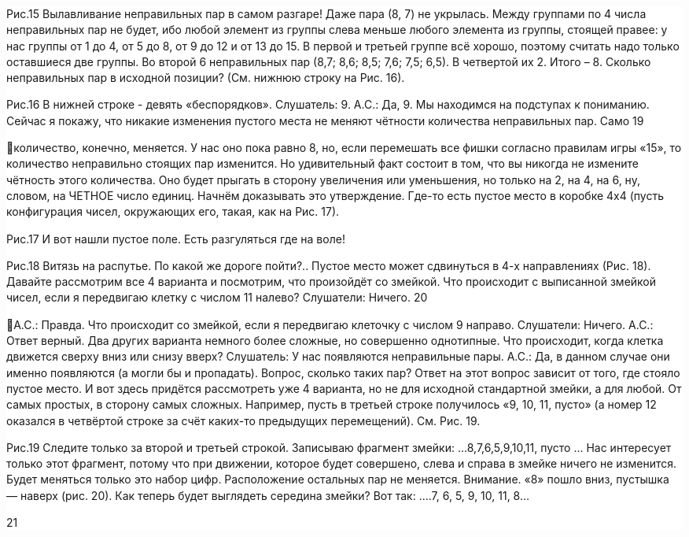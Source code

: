 Рис.15 Вылавливание неправильных пар в самом разгаре! Даже пара (8, 7) не укрылась.
Между группами по 4 числа неправильных пар не будет, ибо любой элемент из группы слева
меньше любого элемента из группы, стоящей правее: у нас группы от 1 до 4, от 5 до 8, от 9 до
12 и от 13 до 15. В первой и третьей группе всё хорошо, поэтому считать надо только
оставшиеся две группы. Во второй 6 неправильных пар (8,7; 8,6; 8,5; 7,6; 7,5; 6,5). В четвертой
их 2. Итого – 8.
Сколько неправильных пар в исходной позиции? (См. нижнюю строку на Рис. 16).

Рис.16 В нижней строке - девять «беспорядков».
Слушатель: 9.
А.С.: Да, 9. Мы находимся на подступах к пониманию. Сейчас я покажу, что никакие
изменения пустого места не меняют чётности количества неправильных пар. Само
19

количество, конечно, меняется. У нас оно пока равно 8, но, если перемешать все фишки
согласно правилам игры «15», то количество неправильно стоящих пар изменится. Но
удивительный факт состоит в том, что вы никогда не измените чётность этого количества.
Оно будет прыгать в сторону увеличения или уменьшения, но только на 2, на 4, на 6, ну,
словом, на ЧЕТНОЕ число единиц.
Начнём доказывать это утверждение. Где-то есть пустое место в коробке 4х4 (пусть
конфигурация чисел, окружающих его, такая, как на Рис. 17).

Рис.17 И вот нашли пустое поле. Есть разгуляться где на воле!

Рис.18 Витязь на распутье. По какой же дороге пойти?..
Пустое место может сдвинуться в 4-х направлениях (Рис. 18).
Давайте рассмотрим все 4 варианта и посмотрим, что произойдёт со змейкой.
Что происходит с выписанной змейкой чисел, если я передвигаю клетку с числом 11 налево?
Слушатели: Ничего.
20

А.С.: Правда. Что происходит со змейкой, если я передвигаю клеточку с числом 9 направо.
Слушатели: Ничего.
А.С.: Ответ верный. Два других варианта немного более сложные, но совершенно однотипные.
Что происходит, когда клетка движется сверху вниз или снизу вверх?
Слушатель: У нас появляются неправильные пары.
А.С.: Да, в данном случае они именно появляются (а могли бы и пропадать). Вопрос, сколько
таких пар? Ответ на этот вопрос зависит от того, где стояло пустое место. И вот здесь придётся
рассмотреть уже 4 варианта, но не для исходной стандартной змейки, а для любой. От самых
простых, в сторону самых сложных. Например, пусть в третьей строке получилось «9, 10, 11,
пусто» (а номер 12 оказался в четвёртой строке за счёт каких-то предыдущих перемещений).
См. Рис. 19.

Рис.19 Следите только за второй и третьей строкой.
Записываю фрагмент змейки:
…8,7,6,5,9,10,11, пусто ...
Нас интересует только этот фрагмент, потому что при движении, которое будет совершено,
слева и справа в змейке ничего не изменится. Будет меняться только это набор цифр.
Расположение остальных пар не меняется. Внимание. «8» пошло вниз, пустышка — наверх
(рис. 20).
Как теперь будет выглядеть середина змейки? Вот так:
….7, 6, 5, 9, 10, 11, 8…

21
